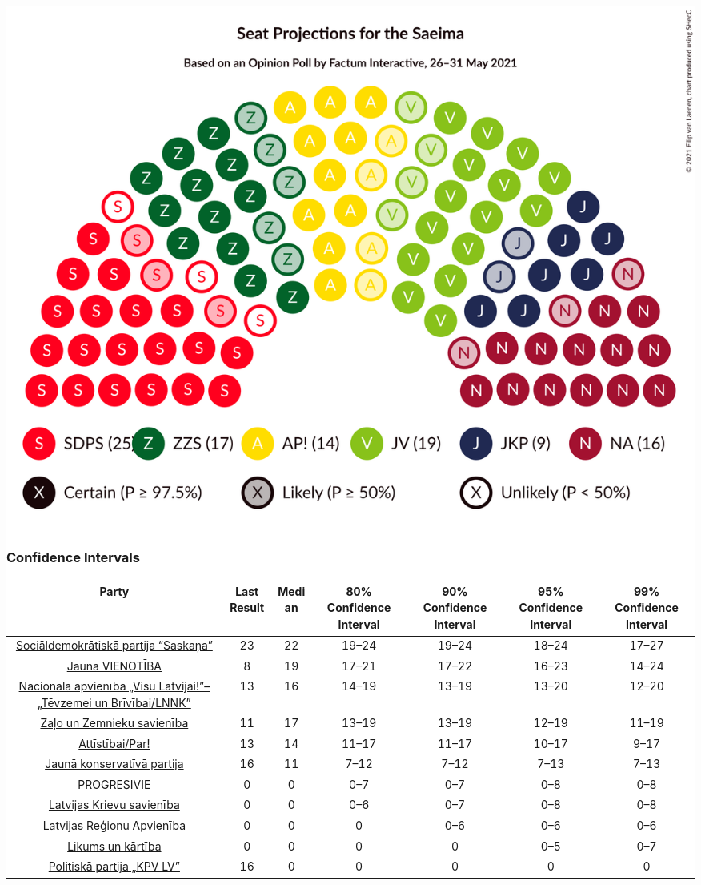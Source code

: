 ![Graph with seating plan not yet produced](2021-05-31-FactumInteractive-seating-plan.png "Seating Plan")

### Confidence Intervals

| Party | Last Result | Median | 80% Confidence Interval | 90% Confidence Interval | 95% Confidence Interval | 99% Confidence Interval |
|:-----:|:-----------:|:------:|:-----------------------:|:-----------------------:|:-----------------------:|:-----------------------:|
| <a href="#sociāldemokrātiskā-partija-“saskaņa”">Sociāldemokrātiskā partija “Saskaņa”</a> | 23 | 22 | 19–24 |19–24 |18–24 |17–27 |
| <a href="#jaunā-vienotība">Jaunā VIENOTĪBA</a> | 8 | 19 | 17–21 |17–22 |16–23 |14–24 |
| <a href="#nacionālā-apvienība-„visu-latvijai!”–„tēvzemei-un-brīvībai/lnnk”">Nacionālā apvienība „Visu Latvijai!”–„Tēvzemei un Brīvībai/LNNK”</a> | 13 | 16 | 14–19 |13–19 |13–20 |12–20 |
| <a href="#zaļo-un-zemnieku-savienība">Zaļo un Zemnieku savienība</a> | 11 | 17 | 13–19 |13–19 |12–19 |11–19 |
| <a href="#attīstībai/par!">Attīstībai/Par!</a> | 13 | 14 | 11–17 |11–17 |10–17 |9–17 |
| <a href="#jaunā-konservatīvā-partija">Jaunā konservatīvā partija</a> | 16 | 11 | 7–12 |7–12 |7–13 |7–13 |
| <a href="#progresīvie">PROGRESĪVIE</a> | 0 | 0 | 0–7 |0–7 |0–8 |0–8 |
| <a href="#latvijas-krievu-savienība">Latvijas Krievu savienība</a> | 0 | 0 | 0–6 |0–7 |0–8 |0–8 |
| <a href="#latvijas-reģionu-apvienība">Latvijas Reģionu Apvienība</a> | 0 | 0 | 0 |0–6 |0–6 |0–6 |
| <a href="#likums-un-kārtība">Likums un kārtība</a> | 0 | 0 | 0 |0 |0–5 |0–7 |
| <a href="#politiskā-partija-„kpv-lv”">Politiskā partija „KPV LV”</a> | 16 | 0 | 0 |0 |0 |0 |

